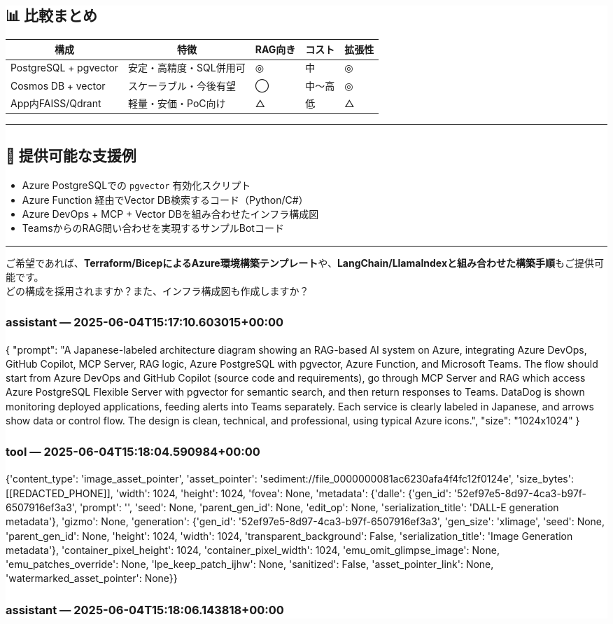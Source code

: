
## 📊 比較まとめ

| 構成 | 特徴 | RAG向き | コスト | 拡張性 |
|------|------|---------|--------|--------|
| PostgreSQL + pgvector | 安定・高精度・SQL併用可 | ◎ | 中 | ◎ |
| Cosmos DB + vector | スケーラブル・今後有望 | ◯ | 中〜高 | ◎ |
| App内FAISS/Qdrant | 軽量・安価・PoC向け | △ | 低 | △ |

---

## 🎁 提供可能な支援例

- Azure PostgreSQLでの `pgvector` 有効化スクリプト
- Azure Function 経由でVector DB検索するコード（Python/C#）
- Azure DevOps + MCP + Vector DBを組み合わせたインフラ構成図
- TeamsからのRAG問い合わせを実現するサンプルBotコード

---

ご希望であれば、**Terraform/BicepによるAzure環境構築テンプレート**や、**LangChain/LlamaIndexと組み合わせた構築手順**もご提供可能です。  
どの構成を採用されますか？また、インフラ構成図も作成しますか？

### assistant — 2025-06-04T15:17:10.603015+00:00

{
  "prompt": "A Japanese-labeled architecture diagram showing an RAG-based AI system on Azure, integrating Azure DevOps, GitHub Copilot, MCP Server, RAG logic, Azure PostgreSQL with pgvector, Azure Function, and Microsoft Teams. The flow should start from Azure DevOps and GitHub Copilot (source code and requirements), go through MCP Server and RAG which access Azure PostgreSQL Flexible Server with pgvector for semantic search, and then return responses to Teams. DataDog is shown monitoring deployed applications, feeding alerts into Teams separately. Each service is clearly labeled in Japanese, and arrows show data or control flow. The design is clean, technical, and professional, using typical Azure icons.",
  "size": "1024x1024"
}

### tool — 2025-06-04T15:18:04.590984+00:00

{'content_type': 'image_asset_pointer', 'asset_pointer': 'sediment://file_0000000081ac6230afa4f4fc12f0124e', 'size_bytes': [[REDACTED_PHONE]], 'width': 1024, 'height': 1024, 'fovea': None, 'metadata': {'dalle': {'gen_id': '52ef97e5-8d97-4ca3-b97f-6507916ef3a3', 'prompt': '', 'seed': None, 'parent_gen_id': None, 'edit_op': None, 'serialization_title': 'DALL-E generation metadata'}, 'gizmo': None, 'generation': {'gen_id': '52ef97e5-8d97-4ca3-b97f-6507916ef3a3', 'gen_size': 'xlimage', 'seed': None, 'parent_gen_id': None, 'height': 1024, 'width': 1024, 'transparent_background': False, 'serialization_title': 'Image Generation metadata'}, 'container_pixel_height': 1024, 'container_pixel_width': 1024, 'emu_omit_glimpse_image': None, 'emu_patches_override': None, 'lpe_keep_patch_ijhw': None, 'sanitized': False, 'asset_pointer_link': None, 'watermarked_asset_pointer': None}}

### assistant — 2025-06-04T15:18:06.143818+00:00

